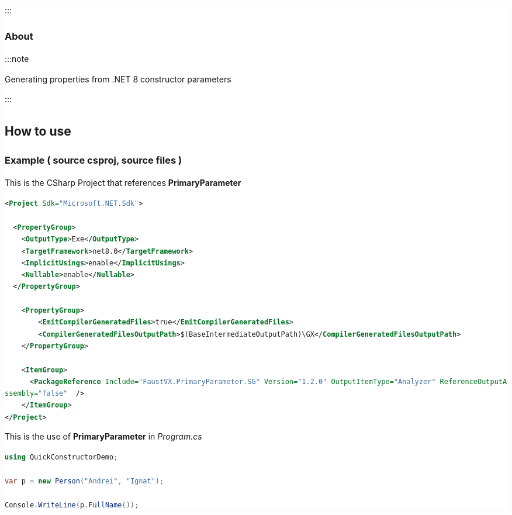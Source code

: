 

:::

### About
:::note

Generating properties from .NET 8 constructor parameters


:::

## How to use

### Example ( source csproj, source files )

<Tabs>

<TabItem value="csproj" label="CSharp Project">

This is the CSharp Project that references **PrimaryParameter**
```xml showLineNumbers {16}
<Project Sdk="Microsoft.NET.Sdk">

  <PropertyGroup>
    <OutputType>Exe</OutputType>
    <TargetFramework>net8.0</TargetFramework>
    <ImplicitUsings>enable</ImplicitUsings>
    <Nullable>enable</Nullable>
  </PropertyGroup>

	<PropertyGroup>
		<EmitCompilerGeneratedFiles>true</EmitCompilerGeneratedFiles>
		<CompilerGeneratedFilesOutputPath>$(BaseIntermediateOutputPath)\GX</CompilerGeneratedFilesOutputPath>
	</PropertyGroup>

	<ItemGroup>
	  <PackageReference Include="FaustVX.PrimaryParameter.SG" Version="1.2.0" OutputItemType="Analyzer" ReferenceOutputAssembly="false"  />
	</ItemGroup>
</Project>

```

</TabItem>

  <TabItem value="D:\gth\RSCG_Examples\v2\rscg_examples\PrimaryParameter\src\ConstructorDemo\Program.cs" label="Program.cs" >

  This is the use of **PrimaryParameter** in *Program.cs*

```csharp showLineNumbers 
using QuickConstructorDemo;

var p = new Person("Andrei", "Ignat");

Console.WriteLine(p.FullName());
```
  </TabItem>
